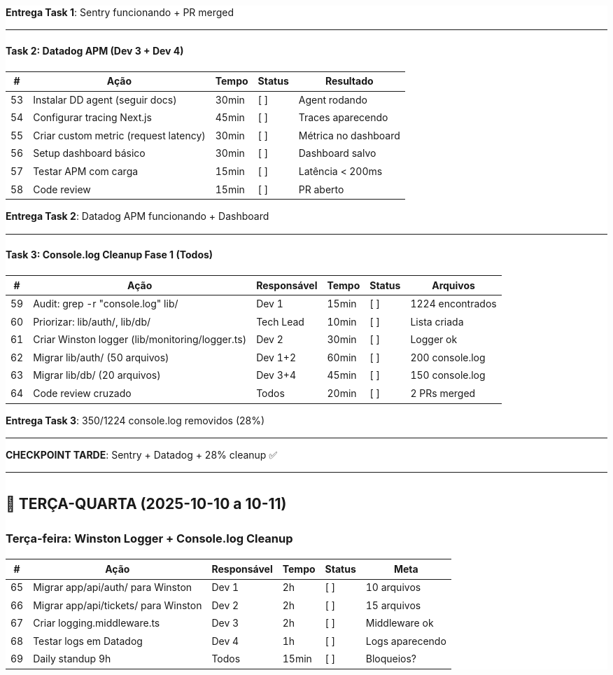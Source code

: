**Entrega Task 1**: Sentry funcionando + PR merged

---

#### Task 2: Datadog APM (Dev 3 + Dev 4)

| # | Ação | Tempo | Status | Resultado |
|---|------|-------|--------|-----------|
| 53 | Instalar DD agent (seguir docs) | 30min | [ ] | Agent rodando |
| 54 | Configurar tracing Next.js | 45min | [ ] | Traces aparecendo |
| 55 | Criar custom metric (request latency) | 30min | [ ] | Métrica no dashboard |
| 56 | Setup dashboard básico | 30min | [ ] | Dashboard salvo |
| 57 | Testar APM com carga | 15min | [ ] | Latência < 200ms |
| 58 | Code review | 15min | [ ] | PR aberto |

**Entrega Task 2**: Datadog APM funcionando + Dashboard

---

#### Task 3: Console.log Cleanup Fase 1 (Todos)

| # | Ação | Responsável | Tempo | Status | Arquivos |
|---|------|-------------|-------|--------|----------|
| 59 | Audit: grep -r "console.log" lib/ | Dev 1 | 15min | [ ] | 1224 encontrados |
| 60 | Priorizar: lib/auth/, lib/db/ | Tech Lead | 10min | [ ] | Lista criada |
| 61 | Criar Winston logger (lib/monitoring/logger.ts) | Dev 2 | 30min | [ ] | Logger ok |
| 62 | Migrar lib/auth/ (50 arquivos) | Dev 1+2 | 60min | [ ] | 200 console.log |
| 63 | Migrar lib/db/ (20 arquivos) | Dev 3+4 | 45min | [ ] | 150 console.log |
| 64 | Code review cruzado | Todos | 20min | [ ] | 2 PRs merged |

**Entrega Task 3**: 350/1224 console.log removidos (28%)

---

**CHECKPOINT TARDE**: Sentry + Datadog + 28% cleanup ✅

---

## 📅 TERÇA-QUARTA (2025-10-10 a 10-11)

### Terça-feira: Winston Logger + Console.log Cleanup

| # | Ação | Responsável | Tempo | Status | Meta |
|---|------|-------------|-------|--------|------|
| 65 | Migrar app/api/auth/ para Winston | Dev 1 | 2h | [ ] | 10 arquivos |
| 66 | Migrar app/api/tickets/ para Winston | Dev 2 | 2h | [ ] | 15 arquivos |
| 67 | Criar logging.middleware.ts | Dev 3 | 2h | [ ] | Middleware ok |
| 68 | Testar logs em Datadog | Dev 4 | 1h | [ ] | Logs aparecendo |
| 69 | Daily standup 9h | Todos | 15min | [ ] | Bloqueios? |
